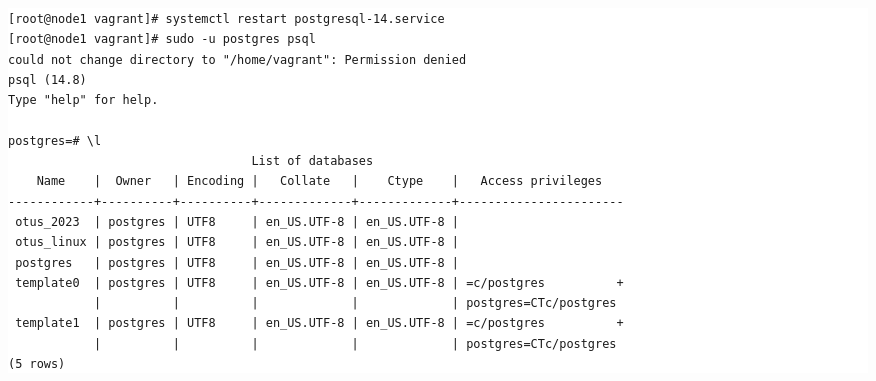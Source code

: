 ```
[root@node1 vagrant]# systemctl restart postgresql-14.service 
[root@node1 vagrant]# sudo -u postgres psql
could not change directory to "/home/vagrant": Permission denied
psql (14.8)
Type "help" for help.

postgres=# \l
                                  List of databases
    Name    |  Owner   | Encoding |   Collate   |    Ctype    |   Access privileges   
------------+----------+----------+-------------+-------------+-----------------------
 otus_2023  | postgres | UTF8     | en_US.UTF-8 | en_US.UTF-8 | 
 otus_linux | postgres | UTF8     | en_US.UTF-8 | en_US.UTF-8 | 
 postgres   | postgres | UTF8     | en_US.UTF-8 | en_US.UTF-8 | 
 template0  | postgres | UTF8     | en_US.UTF-8 | en_US.UTF-8 | =c/postgres          +
            |          |          |             |             | postgres=CTc/postgres
 template1  | postgres | UTF8     | en_US.UTF-8 | en_US.UTF-8 | =c/postgres          +
            |          |          |             |             | postgres=CTc/postgres
(5 rows)
```